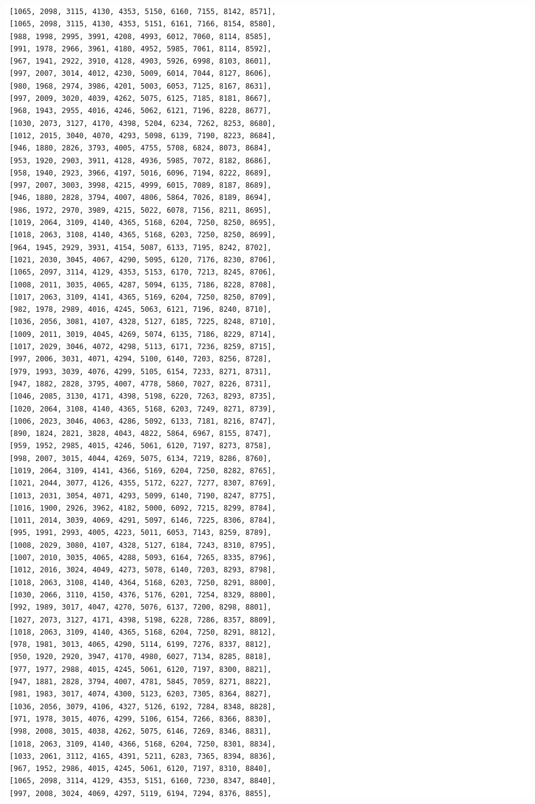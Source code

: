      [1065, 2098, 3115, 4130, 4353, 5150, 6160, 7155, 8142, 8571],
     [1065, 2098, 3115, 4130, 4353, 5151, 6161, 7166, 8154, 8580],
     [988, 1998, 2995, 3991, 4208, 4993, 6012, 7060, 8114, 8585],
     [991, 1978, 2966, 3961, 4180, 4952, 5985, 7061, 8114, 8592],
     [967, 1941, 2922, 3910, 4128, 4903, 5926, 6998, 8103, 8601],
     [997, 2007, 3014, 4012, 4230, 5009, 6014, 7044, 8127, 8606],
     [980, 1968, 2974, 3986, 4201, 5003, 6053, 7125, 8167, 8631],
     [997, 2009, 3020, 4039, 4262, 5075, 6125, 7185, 8181, 8667],
     [968, 1943, 2955, 4016, 4246, 5062, 6121, 7196, 8228, 8677],
     [1030, 2073, 3127, 4170, 4398, 5204, 6234, 7262, 8253, 8680],
     [1012, 2015, 3040, 4070, 4293, 5098, 6139, 7190, 8223, 8684],
     [946, 1880, 2826, 3793, 4005, 4755, 5708, 6824, 8073, 8684],
     [953, 1920, 2903, 3911, 4128, 4936, 5985, 7072, 8182, 8686],
     [958, 1940, 2923, 3966, 4197, 5016, 6096, 7194, 8222, 8689],
     [997, 2007, 3003, 3998, 4215, 4999, 6015, 7089, 8187, 8689],
     [946, 1880, 2828, 3794, 4007, 4806, 5864, 7026, 8189, 8694],
     [986, 1972, 2970, 3989, 4215, 5022, 6078, 7156, 8211, 8695],
     [1019, 2064, 3109, 4140, 4365, 5168, 6204, 7250, 8250, 8695],
     [1018, 2063, 3108, 4140, 4365, 5168, 6203, 7250, 8250, 8699],
     [964, 1945, 2929, 3931, 4154, 5087, 6133, 7195, 8242, 8702],
     [1021, 2030, 3045, 4067, 4290, 5095, 6120, 7176, 8230, 8706],
     [1065, 2097, 3114, 4129, 4353, 5153, 6170, 7213, 8245, 8706],
     [1008, 2011, 3035, 4065, 4287, 5094, 6135, 7186, 8228, 8708],
     [1017, 2063, 3109, 4141, 4365, 5169, 6204, 7250, 8250, 8709],
     [982, 1978, 2989, 4016, 4245, 5063, 6121, 7196, 8240, 8710],
     [1036, 2056, 3081, 4107, 4328, 5127, 6185, 7225, 8248, 8710],
     [1009, 2011, 3019, 4045, 4269, 5074, 6135, 7186, 8229, 8714],
     [1017, 2029, 3046, 4072, 4298, 5113, 6171, 7236, 8259, 8715],
     [997, 2006, 3031, 4071, 4294, 5100, 6140, 7203, 8256, 8728],
     [979, 1993, 3039, 4076, 4299, 5105, 6154, 7233, 8271, 8731],
     [947, 1882, 2828, 3795, 4007, 4778, 5860, 7027, 8226, 8731],
     [1046, 2085, 3130, 4171, 4398, 5198, 6220, 7263, 8293, 8735],
     [1020, 2064, 3108, 4140, 4365, 5168, 6203, 7249, 8271, 8739],
     [1006, 2023, 3046, 4063, 4286, 5092, 6133, 7181, 8216, 8747],
     [890, 1824, 2821, 3828, 4043, 4822, 5864, 6967, 8155, 8747],
     [959, 1952, 2985, 4015, 4246, 5061, 6120, 7197, 8273, 8758],
     [998, 2007, 3015, 4044, 4269, 5075, 6134, 7219, 8286, 8760],
     [1019, 2064, 3109, 4141, 4366, 5169, 6204, 7250, 8282, 8765],
     [1021, 2044, 3077, 4126, 4355, 5172, 6227, 7277, 8307, 8769],
     [1013, 2031, 3054, 4071, 4293, 5099, 6140, 7190, 8247, 8775],
     [1016, 1900, 2926, 3962, 4182, 5000, 6092, 7215, 8299, 8784],
     [1011, 2014, 3039, 4069, 4291, 5097, 6146, 7225, 8306, 8784],
     [995, 1991, 2993, 4005, 4223, 5011, 6053, 7143, 8259, 8789],
     [1008, 2029, 3080, 4107, 4328, 5127, 6184, 7243, 8310, 8795],
     [1007, 2010, 3035, 4065, 4288, 5093, 6164, 7265, 8335, 8796],
     [1012, 2016, 3024, 4049, 4273, 5078, 6140, 7203, 8293, 8798],
     [1018, 2063, 3108, 4140, 4364, 5168, 6203, 7250, 8291, 8800],
     [1030, 2066, 3110, 4150, 4376, 5176, 6201, 7254, 8329, 8800],
     [992, 1989, 3017, 4047, 4270, 5076, 6137, 7200, 8298, 8801],
     [1027, 2073, 3127, 4171, 4398, 5198, 6228, 7286, 8357, 8809],
     [1018, 2063, 3109, 4140, 4365, 5168, 6204, 7250, 8291, 8812],
     [978, 1981, 3013, 4065, 4290, 5114, 6199, 7276, 8337, 8812],
     [950, 1920, 2920, 3947, 4170, 4980, 6027, 7134, 8285, 8818],
     [977, 1977, 2988, 4015, 4245, 5061, 6120, 7197, 8300, 8821],
     [947, 1881, 2828, 3794, 4007, 4781, 5845, 7059, 8271, 8822],
     [981, 1983, 3017, 4074, 4300, 5123, 6203, 7305, 8364, 8827],
     [1036, 2056, 3079, 4106, 4327, 5126, 6192, 7284, 8348, 8828],
     [971, 1978, 3015, 4076, 4299, 5106, 6154, 7266, 8366, 8830],
     [998, 2008, 3015, 4038, 4262, 5075, 6146, 7269, 8346, 8831],
     [1018, 2063, 3109, 4140, 4366, 5168, 6204, 7250, 8301, 8834],
     [1033, 2061, 3112, 4165, 4391, 5211, 6283, 7365, 8394, 8836],
     [967, 1952, 2986, 4015, 4245, 5061, 6120, 7197, 8310, 8840],
     [1065, 2098, 3114, 4129, 4353, 5151, 6160, 7230, 8347, 8840],
     [997, 2008, 3024, 4069, 4297, 5119, 6194, 7294, 8376, 8855],